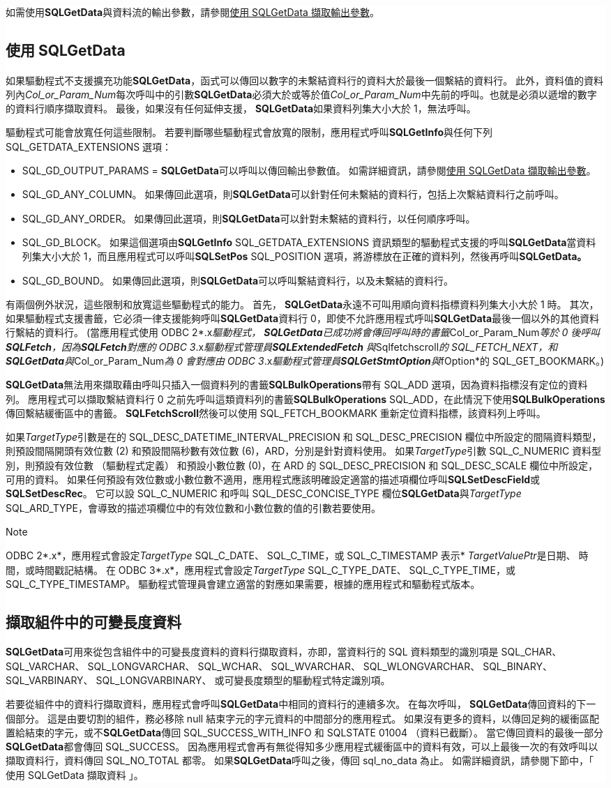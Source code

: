  如需使用**SQLGetData**與資料流的輸出參數，請參閱[使用 SQLGetData 擷取輸出參數](../../../odbc/reference/develop-app/retrieving-output-parameters-using-sqlgetdata.md)。  
  
## <a name="using-sqlgetdata"></a>使用 SQLGetData  
 如果驅動程式不支援擴充功能**SQLGetData**，函式可以傳回以數字的未繫結資料行的資料大於最後一個繫結的資料行。 此外，資料值的資料列內*Col_or_Param_Num*每次呼叫中的引數**SQLGetData**必須大於或等於值*Col_or_Param_Num*中先前的呼叫。也就是必須以遞增的數字的資料行順序擷取資料。 最後，如果沒有任何延伸支援， **SQLGetData**如果資料列集大小大於 1，無法呼叫。  
  
 驅動程式可能會放寬任何這些限制。 若要判斷哪些驅動程式會放寬的限制，應用程式呼叫**SQLGetInfo**與任何下列 SQL_GETDATA_EXTENSIONS 選項：  
  
-   SQL_GD_OUTPUT_PARAMS = **SQLGetData**可以呼叫以傳回輸出參數值。 如需詳細資訊，請參閱[使用 SQLGetData 擷取輸出參數](../../../odbc/reference/develop-app/retrieving-output-parameters-using-sqlgetdata.md)。  
  
-   SQL_GD_ANY_COLUMN。 如果傳回此選項，則**SQLGetData**可以針對任何未繫結的資料行，包括上次繫結資料行之前呼叫。  
  
-   SQL_GD_ANY_ORDER。 如果傳回此選項，則**SQLGetData**可以針對未繫結的資料行，以任何順序呼叫。  
  
-   SQL_GD_BLOCK。 如果這個選項由**SQLGetInfo** SQL_GETDATA_EXTENSIONS 資訊類型的驅動程式支援的呼叫**SQLGetData**當資料列集大小大於 1，而且應用程式可以呼叫**SQLSetPos** SQL_POSITION 選項，將游標放在正確的資料列，然後再呼叫**SQLGetData。**  
  
-   SQL_GD_BOUND。 如果傳回此選項，則**SQLGetData**可以呼叫繫結資料行，以及未繫結的資料行。  
  
 有兩個例外狀況，這些限制和放寬這些驅動程式的能力。 首先， **SQLGetData**永遠不可叫用順向資料指標資料列集大小大於 1 時。 其次，如果驅動程式支援書籤，它必須一律支援能夠呼叫**SQLGetData**資料行 0，即使不允許應用程式呼叫**SQLGetData**最後一個以外的其他資料行繫結的資料行。 (當應用程式使用 ODBC 2*.x*驅動程式， **SQLGetData**已成功將會傳回呼叫時的書籤*Col_or_Param_Num*等於 0 後呼叫**SQLFetch**，因為**SQLFetch**對應的 ODBC 3*.x*驅動程式管理員**SQLExtendedFetch** 與*Sqlfetchscroll*的 SQL_FETCH_NEXT，和**SQLGetData**與*Col_or_Param_Num*為 0 會對應由 ODBC 3*.x*驅動程式管理員**SQLGetStmtOption**與*fOption*的 SQL_GET_BOOKMARK。)  
  
 **SQLGetData**無法用來擷取藉由呼叫只插入一個資料列的書籤**SQLBulkOperations**帶有 SQL_ADD 選項，因為資料指標沒有定位的資料列。 應用程式可以擷取繫結資料行 0 之前先呼叫這類資料列的書籤**SQLBulkOperations** SQL_ADD，在此情況下使用**SQLBulkOperations**傳回繫結緩衝區中的書籤。 **SQLFetchScroll**然後可以使用 SQL_FETCH_BOOKMARK 重新定位資料指標，該資料列上呼叫。  
  
 如果*TargetType*引數是在的 SQL_DESC_DATETIME_INTERVAL_PRECISION 和 SQL_DESC_PRECISION 欄位中所設定的間隔資料類型，則預設間隔開頭有效位數 (2) 和預設間隔秒數有效位數 (6)，ARD，分別是針對資料使用。 如果*TargetType*引數 SQL_C_NUMERIC 資料型別，則預設有效位數 （驅動程式定義） 和預設小數位數 (0)，在 ARD 的 SQL_DESC_PRECISION 和 SQL_DESC_SCALE 欄位中所設定，可用的資料。 如果任何預設有效位數或小數位數不適用，應用程式應該明確設定適當的描述項欄位呼叫**SQLSetDescField**或**SQLSetDescRec**。 它可以設 SQL_C_NUMERIC 和呼叫 SQL_DESC_CONCISE_TYPE 欄位**SQLGetData**與*TargetType* SQL_ARD_TYPE，會導致的描述項欄位中的有效位數和小數位數的值的引數若要使用。  
  
> [!NOTE]  
>  ODBC 2*.x*，應用程式會設定*TargetType* SQL_C_DATE、 SQL_C_TIME，或 SQL_C_TIMESTAMP 表示\* *TargetValuePtr*是日期、 時間，或時間戳記結構。 在 ODBC 3*.x*，應用程式會設定*TargetType* SQL_C_TYPE_DATE、 SQL_C_TYPE_TIME，或 SQL_C_TYPE_TIMESTAMP。 驅動程式管理員會建立適當的對應如果需要，根據的應用程式和驅動程式版本。  
  
## <a name="retrieving-variable-length-data-in-parts"></a>擷取組件中的可變長度資料  
 **SQLGetData**可用來從包含組件中的可變長度資料的資料行擷取資料，亦即，當資料行的 SQL 資料類型的識別項是 SQL_CHAR、 SQL_VARCHAR、 SQL_LONGVARCHAR、 SQL_WCHAR、 SQL_WVARCHAR、 SQL_WLONGVARCHAR、 SQL_BINARY、 SQL_VARBINARY、 SQL_LONGVARBINARY、 或可變長度類型的驅動程式特定識別項。  
  
 若要從組件中的資料行擷取資料，應用程式會呼叫**SQLGetData**中相同的資料行的連續多次。 在每次呼叫， **SQLGetData**傳回資料的下一個部分。 這是由要切割的組件，務必移除 null 結束字元的字元資料的中間部分的應用程式。 如果沒有更多的資料，以傳回足夠的緩衝區配置給結束的字元，或不**SQLGetData**傳回 SQL_SUCCESS_WITH_INFO 和 SQLSTATE 01004 （資料已截斷）。 當它傳回資料的最後一部分**SQLGetData**都會傳回 SQL_SUCCESS。 因為應用程式會再有無從得知多少應用程式緩衝區中的資料有效，可以上最後一次的有效呼叫以擷取資料行，資料傳回 SQL_NO_TOTAL 都零。 如果**SQLGetData**呼叫之後，傳回 sql_no_data 為止。 如需詳細資訊，請參閱下節中，「 使用 SQLGetData 擷取資料 」。  
  